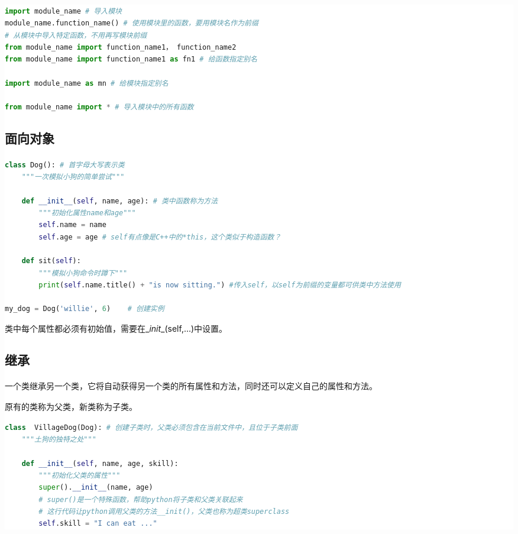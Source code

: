 ```python
import module_name # 导入模块
module_name.function_name() # 使用模块里的函数，要用模块名作为前缀
# 从模块中导入特定函数，不用再写模块前缀
from module_name import function_name1， function_name2 
from module_name import function_name1 as fn1 # 给函数指定别名

import module_name as mn # 给模块指定别名

from module_name import * # 导入模块中的所有函数
```

## 面向对象

```python
class Dog(): # 首字母大写表示类
    """一次模拟小狗的简单尝试"""
    
    def __init__(self, name, age): # 类中函数称为方法
        """初始化属性name和age"""
        self.name = name
        self.age = age # self有点像是C++中的*this，这个类似于构造函数？
        
    def sit(self): 
        """模拟小狗命令时蹲下"""
        print(self.name.title() + "is now sitting.") #传入self，以self为前缀的变量都可供类中方法使用
        
my_dog = Dog('willie', 6)    # 创建实例    
```



类中每个属性都必须有初始值，需要在\__init__(self,...)中设置。



## 继承

一个类继承另一个类，它将自动获得另一个类的所有属性和方法，同时还可以定义自己的属性和方法。

原有的类称为父类，新类称为子类。

```python
class  VillageDog(Dog): # 创建子类时，父类必须包含在当前文件中，且位于子类前面
    """土狗的独特之处"""
    
    def __init__(self, name, age, skill):
        """初始化父类的属性"""
        super().__init__(name, age)
        # super()是一个特殊函数，帮助python将子类和父类关联起来
        # 这行代码让python调用父类的方法__init()，父类也称为超类superclass
        self.skill = "I can eat ..."
```


